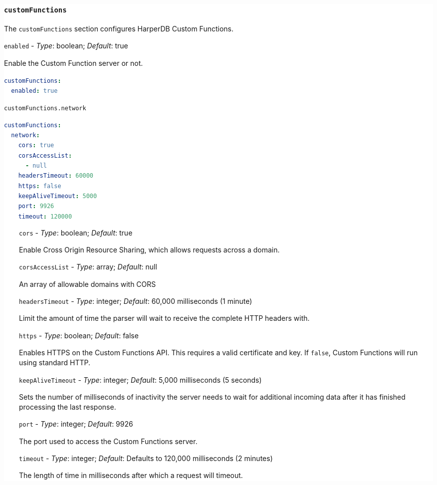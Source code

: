 
### `customFunctions`

The `customFunctions` section configures HarperDB Custom Functions.

`enabled` - _Type_: boolean; _Default_: true

Enable the Custom Function server or not.

```yaml
customFunctions:
  enabled: true  
```

`customFunctions.network`

```yaml
customFunctions:
  network:
    cors: true
    corsAccessList:
      - null
    headersTimeout: 60000
    https: false
    keepAliveTimeout: 5000
    port: 9926
    timeout: 120000 
```

<div style="padding-left: 30px;">

`cors` - _Type_: boolean; _Default_: true

Enable Cross Origin Resource Sharing, which allows requests across a domain.

`corsAccessList` - _Type_: array; _Default_: null

An array of allowable domains with CORS

`headersTimeout` - _Type_: integer; _Default_: 60,000 milliseconds (1 minute)

Limit the amount of time the parser will wait to receive the complete HTTP headers with.

`https` - _Type_: boolean; _Default_: false

Enables HTTPS on the Custom Functions API. This requires a valid certificate and key. If `false`, Custom Functions will run using standard HTTP.

`keepAliveTimeout` - _Type_: integer; _Default_: 5,000 milliseconds (5 seconds)

Sets the number of milliseconds of inactivity the server needs to wait for additional incoming data after it has finished processing the last response.

`port` - _Type_: integer; _Default_: 9926

The port used to access the Custom Functions server.

`timeout` - _Type_: integer; _Default_: Defaults to 120,000 milliseconds (2 minutes)

The length of time in milliseconds after which a request will timeout.
</div>
